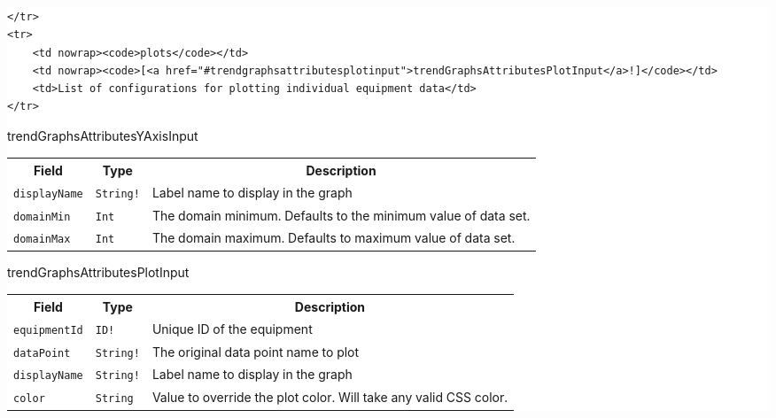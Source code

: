    </tr>
    <tr>
        <td nowrap><code>plots</code></td>
        <td nowrap><code>[<a href="#trendgraphsattributesplotinput">trendGraphsAttributesPlotInput</a>!]</code></td>
        <td>List of configurations for plotting individual equipment data</td>
    </tr>
</table>

<span id="trendgraphsattributesyaxisinput">trendGraphsAttributesYAxisInput</span>

<table>
    <tr>
        <th nowrap>Field</th>
        <th nowrap>Type</th>
        <th nowrap>Description</th>
    </tr>
    <tr>
        <td nowrap><code>displayName</code></td>
        <td nowrap><code>String!</code></td>
        <td>Label name to display in the graph</td>
    </tr>
    <tr>
        <td nowrap><code>domainMin</code></td>
        <td nowrap><code>Int</code></td>
        <td>The domain minimum. Defaults to the minimum value of data set.</td>
    </tr>
    <tr>
        <td nowrap><code>domainMax</code></td>
        <td nowrap><code>Int</code></td>
        <td>The domain maximum. Defaults to maximum value of data set.</td>
    </tr>
</table>

<span id="trendgraphsattributesplotinput">trendGraphsAttributesPlotInput</span>

<table>
    <tr>
        <th nowrap>Field</th>
        <th nowrap>Type</th>
        <th nowrap>Description</th>
    </tr>
    <tr>
        <td nowrap><code>equipmentId</code></td>
        <td nowrap><code>ID!</code></td>
        <td>Unique ID of the equipment</td>
    </tr>
    <tr>
        <td nowrap><code>dataPoint</code></td>
        <td nowrap><code>String!</code></td>
        <td>The original data point name to plot</td>
    </tr>
    <tr>
        <td nowrap><code>displayName</code></td>
        <td nowrap><code>String!</code></td>
        <td>Label name to display in the graph</td>
    </tr>
    <tr>
        <td nowrap><code>color</code></td>
        <td nowrap><code>String</code></td>
        <td>Value to override the plot color. Will take any valid CSS color.</td>
    </tr>
</table>
